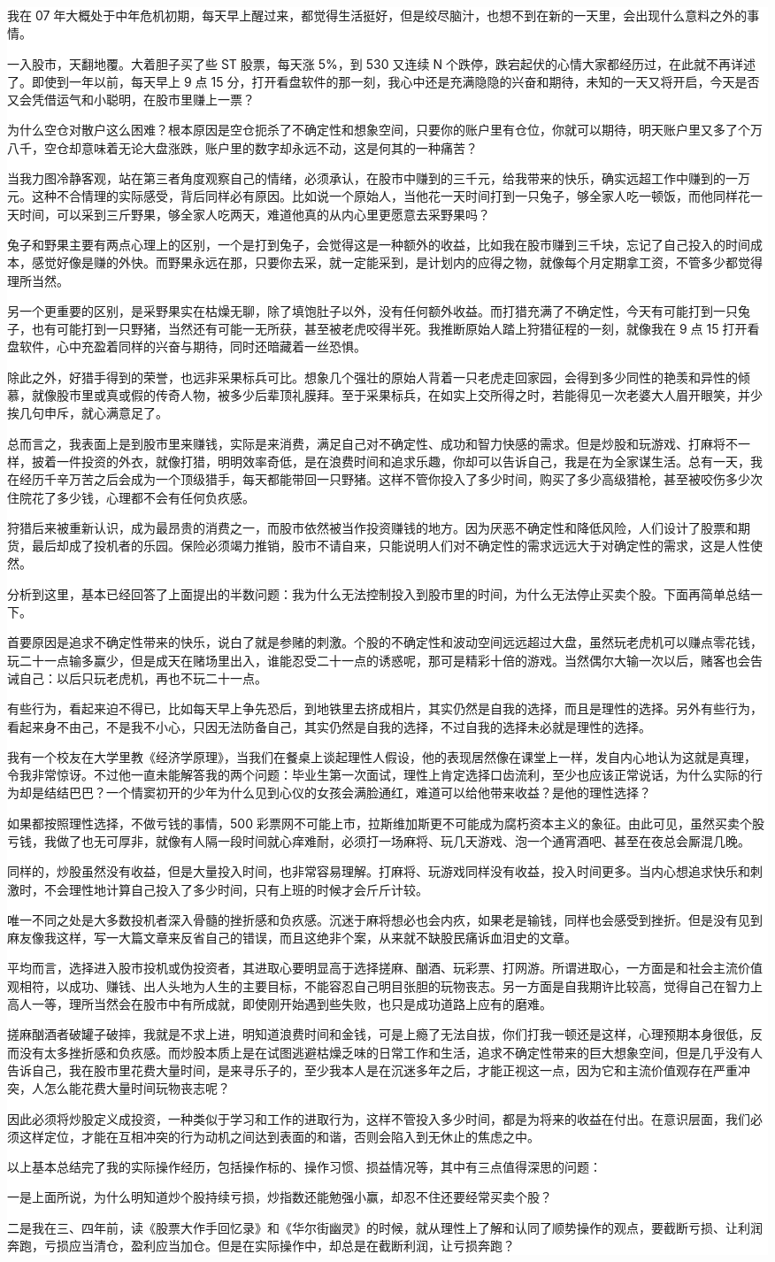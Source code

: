 我在 07 年大概处于中年危机初期，每天早上醒过来，都觉得生活挺好，但是绞尽脑汁，也想不到在新的一天里，会出现什么意料之外的事情。  
  
一入股市，天翻地覆。大着胆子买了些 ST 股票，每天涨 5%，到 530 又连续 N 个跌停，跌宕起伏的心情大家都经历过，在此就不再详述了。即使到一年以前，每天早上 9 点 15 分，打开看盘软件的那一刻，我心中还是充满隐隐的兴奋和期待，未知的一天又将开启，今天是否又会凭借运气和小聪明，在股市里赚上一票？  
  
为什么空仓对散户这么困难？根本原因是空仓扼杀了不确定性和想象空间，只要你的账户里有仓位，你就可以期待，明天账户里又多了个万八千，空仓却意味着无论大盘涨跌，账户里的数字却永远不动，这是何其的一种痛苦？  
  
当我力图冷静客观，站在第三者角度观察自己的情绪，必须承认，在股市中赚到的三千元，给我带来的快乐，确实远超工作中赚到的一万元。这种不合情理的实际感受，背后同样必有原因。比如说一个原始人，当他花一天时间打到一只兔子，够全家人吃一顿饭，而他同样花一天时间，可以采到三斤野果，够全家人吃两天，难道他真的从内心里更愿意去采野果吗？  
  
兔子和野果主要有两点心理上的区别，一个是打到兔子，会觉得这是一种额外的收益，比如我在股市赚到三千块，忘记了自己投入的时间成本，感觉好像是赚的外快。而野果永远在那，只要你去采，就一定能采到，是计划内的应得之物，就像每个月定期拿工资，不管多少都觉得理所当然。  
  
另一个更重要的区别，是采野果实在枯燥无聊，除了填饱肚子以外，没有任何额外收益。而打猎充满了不确定性，今天有可能打到一只兔子，也有可能打到一只野猪，当然还有可能一无所获，甚至被老虎咬得半死。我推断原始人踏上狩猎征程的一刻，就像我在 9 点 15 打开看盘软件，心中充盈着同样的兴奋与期待，同时还暗藏着一丝恐惧。  
  
除此之外，好猎手得到的荣誉，也远非采果标兵可比。想象几个强壮的原始人背着一只老虎走回家园，会得到多少同性的艳羡和异性的倾慕，就像股市里或真或假的传奇人物，被多少后辈顶礼膜拜。至于采果标兵，在如实上交所得之时，若能得见一次老婆大人眉开眼笑，并少挨几句申斥，就心满意足了。  
  
总而言之，我表面上是到股市里来赚钱，实际是来消费，满足自己对不确定性、成功和智力快感的需求。但是炒股和玩游戏、打麻将不一样，披着一件投资的外衣，就像打猎，明明效率奇低，是在浪费时间和追求乐趣，你却可以告诉自己，我是在为全家谋生活。总有一天，我在经历千辛万苦之后会成为一个顶级猎手，每天都能带回一只野猪。这样不管你投入了多少时间，购买了多少高级猎枪，甚至被咬伤多少次住院花了多少钱，心理都不会有任何负疚感。  
  
狩猎后来被重新认识，成为最昂贵的消费之一，而股市依然被当作投资赚钱的地方。因为厌恶不确定性和降低风险，人们设计了股票和期货，最后却成了投机者的乐园。保险必须竭力推销，股市不请自来，只能说明人们对不确定性的需求远远大于对确定性的需求，这是人性使然。  
  
分析到这里，基本已经回答了上面提出的半数问题：我为什么无法控制投入到股市里的时间，为什么无法停止买卖个股。下面再简单总结一下。  
  
首要原因是追求不确定性带来的快乐，说白了就是参赌的刺激。个股的不确定性和波动空间远远超过大盘，虽然玩老虎机可以赚点零花钱，玩二十一点输多赢少，但是成天在赌场里出入，谁能忍受二十一点的诱惑呢，那可是精彩十倍的游戏。当然偶尔大输一次以后，赌客也会告诫自己：以后只玩老虎机，再也不玩二十一点。  
  
有些行为，看起来迫不得已，比如每天早上争先恐后，到地铁里去挤成相片，其实仍然是自我的选择，而且是理性的选择。另外有些行为，看起来身不由己，不是我不小心，只因无法防备自己，其实仍然是自我的选择，不过自我的选择未必就是理性的选择。  
  
我有一个校友在大学里教《经济学原理》，当我们在餐桌上谈起理性人假设，他的表现居然像在课堂上一样，发自内心地认为这就是真理，令我非常惊讶。不过他一直未能解答我的两个问题：毕业生第一次面试，理性上肯定选择口齿流利，至少也应该正常说话，为什么实际的行为却是结结巴巴？一个情窦初开的少年为什么见到心仪的女孩会满脸通红，难道可以给他带来收益？是他的理性选择？  
  
如果都按照理性选择，不做亏钱的事情，500 彩票网不可能上市，拉斯维加斯更不可能成为腐朽资本主义的象征。由此可见，虽然买卖个股亏钱，我做了也无可厚非，就像有人隔一段时间就心痒难耐，必须打一场麻将、玩几天游戏、泡一个通宵酒吧、甚至在夜总会厮混几晚。  
  
同样的，炒股虽然没有收益，但是大量投入时间，也非常容易理解。打麻将、玩游戏同样没有收益，投入时间更多。当内心想追求快乐和刺激时，不会理性地计算自己投入了多少时间，只有上班的时候才会斤斤计较。  
  
唯一不同之处是大多数投机者深入骨髓的挫折感和负疚感。沉迷于麻将想必也会内疚，如果老是输钱，同样也会感受到挫折。但是没有见到麻友像我这样，写一大篇文章来反省自己的错误，而且这绝非个案，从来就不缺股民痛诉血泪史的文章。  
  
平均而言，选择进入股市投机或伪投资者，其进取心要明显高于选择搓麻、酗酒、玩彩票、打网游。所谓进取心，一方面是和社会主流价值观相符，以成功、赚钱、出人头地为人生的主要目标，不能容忍自己明目张胆的玩物丧志。另一方面是自我期许比较高，觉得自己在智力上高人一等，理所当然会在股市中有所成就，即使刚开始遇到些失败，也只是成功道路上应有的磨难。  
  
搓麻酗酒者破罐子破摔，我就是不求上进，明知道浪费时间和金钱，可是上瘾了无法自拔，你们打我一顿还是这样，心理预期本身很低，反而没有太多挫折感和负疚感。而炒股本质上是在试图逃避枯燥乏味的日常工作和生活，追求不确定性带来的巨大想象空间，但是几乎没有人告诉自己，我在股市里花费大量时间，是来寻乐子的，至少我本人是在沉迷多年之后，才能正视这一点，因为它和主流价值观存在严重冲突，人怎么能花费大量时间玩物丧志呢？  
  
因此必须将炒股定义成投资，一种类似于学习和工作的进取行为，这样不管投入多少时间，都是为将来的收益在付出。在意识层面，我们必须这样定位，才能在互相冲突的行为动机之间达到表面的和谐，否则会陷入到无休止的焦虑之中。

以上基本总结完了我的实际操作经历，包括操作标的、操作习惯、损益情况等，其中有三点值得深思的问题：  
  
一是上面所说，为什么明知道炒个股持续亏损，炒指数还能勉强小赢，却忍不住还要经常买卖个股？  
  
二是我在三、四年前，读《股票大作手回忆录》和《华尔街幽灵》的时候，就从理性上了解和认同了顺势操作的观点，要截断亏损、让利润奔跑，亏损应当清仓，盈利应当加仓。但是在实际操作中，却总是在截断利润，让亏损奔跑？  
  
